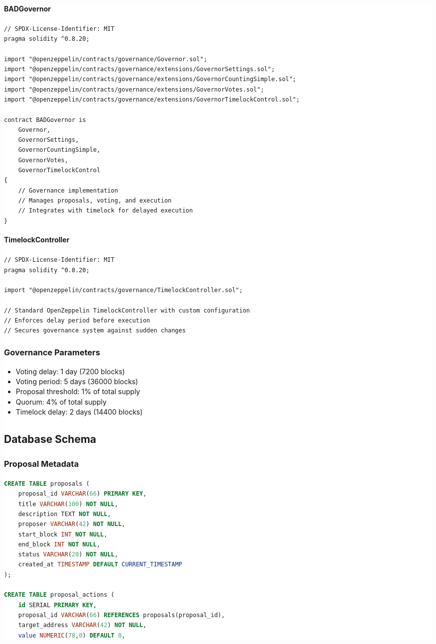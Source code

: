 #### BADGovernor
```solidity
// SPDX-License-Identifier: MIT
pragma solidity ^0.8.20;

import "@openzeppelin/contracts/governance/Governor.sol";
import "@openzeppelin/contracts/governance/extensions/GovernorSettings.sol";
import "@openzeppelin/contracts/governance/extensions/GovernorCountingSimple.sol";
import "@openzeppelin/contracts/governance/extensions/GovernorVotes.sol";
import "@openzeppelin/contracts/governance/extensions/GovernorTimelockControl.sol";

contract BADGovernor is 
    Governor, 
    GovernorSettings, 
    GovernorCountingSimple, 
    GovernorVotes, 
    GovernorTimelockControl 
{
    // Governance implementation
    // Manages proposals, voting, and execution
    // Integrates with timelock for delayed execution
}
```

#### TimelockController
```solidity
// SPDX-License-Identifier: MIT
pragma solidity ^0.8.20;

import "@openzeppelin/contracts/governance/TimelockController.sol";

// Standard OpenZeppelin TimelockController with custom configuration
// Enforces delay period before execution
// Secures governance system against sudden changes
```

### Governance Parameters
- Voting delay: 1 day (7200 blocks)
- Voting period: 5 days (36000 blocks)
- Proposal threshold: 1% of total supply
- Quorum: 4% of total supply
- Timelock delay: 2 days (14400 blocks)

## Database Schema

### Proposal Metadata
```sql
CREATE TABLE proposals (
    proposal_id VARCHAR(66) PRIMARY KEY,
    title VARCHAR(100) NOT NULL,
    description TEXT NOT NULL,
    proposer VARCHAR(42) NOT NULL,
    start_block INT NOT NULL,
    end_block INT NOT NULL,
    status VARCHAR(20) NOT NULL,
    created_at TIMESTAMP DEFAULT CURRENT_TIMESTAMP
);

CREATE TABLE proposal_actions (
    id SERIAL PRIMARY KEY,
    proposal_id VARCHAR(66) REFERENCES proposals(proposal_id),
    target_address VARCHAR(42) NOT NULL,
    value NUMERIC(78,0) DEFAULT 0,
```